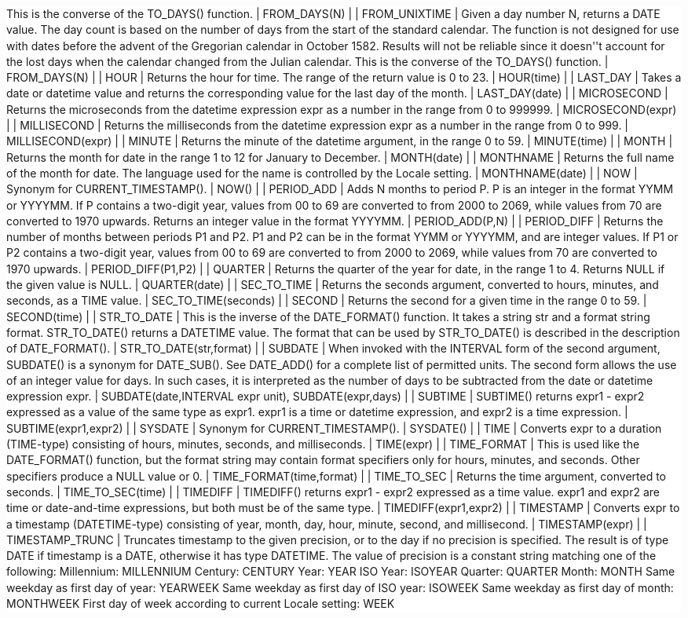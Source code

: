 This is the converse of the TO\_DAYS() function. | FROM\_DAYS(N) |
| FROM\_UNIXTIME | Given a day number N, returns a DATE value. The day count is based on the number of days from the start of the standard calendar.
The function is not designed for use with dates before the advent of the Gregorian calendar in October 1582. Results will not be reliable since it doesn''t account for the lost days when the calendar changed from the Julian calendar.
This is the converse of the TO\_DAYS() function. | FROM\_DAYS(N) |
| HOUR | Returns the hour for time. The range of the return value is 0 to 23. | HOUR(time) |
| LAST\_DAY | Takes a date or datetime value and returns the corresponding value for the last day of the month. | LAST\_DAY(date) |
| MICROSECOND | Returns the microseconds from the datetime expression expr as a number in the range from 0 to 999999. | MICROSECOND(expr) |
| MILLISECOND | Returns the milliseconds from the datetime expression expr as a number in the range from 0 to 999. | MILLISECOND(expr) |
| MINUTE | Returns the minute of the datetime argument, in the range 0 to 59. | MINUTE(time) |
| MONTH | Returns the month for date in the range 1 to 12 for January to December. | MONTH(date) |
| MONTHNAME | Returns the full name of the month for date. The language used for the name is controlled by the Locale setting. | MONTHNAME(date) |
| NOW | Synonym for CURRENT\_TIMESTAMP(). | NOW() |
| PERIOD\_ADD | Adds N months to period P. P is an integer in the format YYMM or YYYYMM. If P contains a two-digit year, values from 00 to 69 are converted to from 2000 to 2069, while values from 70 are converted to 1970 upwards.
Returns an integer value in the format YYYYMM. | PERIOD\_ADD(P,N) |
| PERIOD\_DIFF | Returns the number of months between periods P1 and P2. P1 and P2 can be in the format YYMM or YYYYMM, and are integer values.
If P1 or P2 contains a two-digit year, values from 00 to 69 are converted to from 2000 to 2069, while values from 70 are converted to 1970 upwards. | PERIOD\_DIFF(P1,P2) |
| QUARTER | Returns the quarter of the year for date, in the range 1 to 4. Returns NULL if the given value is NULL. | QUARTER(date) |
| SEC\_TO\_TIME | Returns the seconds argument, converted to hours, minutes, and seconds, as a TIME value. | SEC\_TO\_TIME(seconds) |
| SECOND | Returns the second for a given time in the range 0 to 59. | SECOND(time) |
| STR\_TO\_DATE | This is the inverse of the DATE\_FORMAT() function. It takes a string str and a format string format. STR\_TO\_DATE() returns a DATETIME value.
The format that can be used by STR\_TO\_DATE() is described in the description of DATE\_FORMAT(). | STR\_TO\_DATE(str,format) |
| SUBDATE | When invoked with the INTERVAL form of the second argument, SUBDATE() is a synonym for DATE\_SUB(). See DATE\_ADD() for a complete list of permitted units.
The second form allows the use of an integer value for days. In such cases, it is interpreted as the number of days to be subtracted from the date or datetime expression expr. | SUBDATE(date,INTERVAL expr unit), SUBDATE(expr,days) |
| SUBTIME | SUBTIME() returns expr1 - expr2 expressed as a value of the same type as expr1. expr1 is a time or datetime expression, and expr2 is a time expression. | SUBTIME(expr1,expr2) |
| SYSDATE | Synonym for CURRENT\_TIMESTAMP(). | SYSDATE() |
| TIME | Converts expr to a duration (TIME-type) consisting of hours, minutes, seconds, and milliseconds. | TIME(expr) |
| TIME\_FORMAT | This is used like the DATE\_FORMAT() function, but the format string may contain format specifiers only for hours, minutes, and seconds. Other specifiers produce a NULL value or 0. | TIME\_FORMAT(time,format) |
| TIME\_TO\_SEC | Returns the time argument, converted to seconds. | TIME\_TO\_SEC(time) |
| TIMEDIFF | TIMEDIFF() returns expr1 - expr2 expressed as a time value. expr1 and expr2 are time or date-and-time expressions, but both must be of the same type. | TIMEDIFF(expr1,expr2) |
| TIMESTAMP | Converts expr to a timestamp (DATETIME-type) consisting of year, month, day, hour, minute, second, and millisecond. | TIMESTAMP(expr) |
| TIMESTAMP\_TRUNC | Truncates timestamp to the given precision, or to the day if no precision is specified. The result is of type DATE if timestamp is a DATE, otherwise it has type DATETIME. The value of precision is a constant string matching one of the following:
Millennium: MILLENNIUM
Century: CENTURY
Year: YEAR
ISO Year: ISOYEAR
Quarter: QUARTER
Month: MONTH
Same weekday as first day of year: YEARWEEK
Same weekday as first day of ISO year: ISOWEEK
Same weekday as first day of month: MONTHWEEK
First day of week according to current Locale setting: WEEK